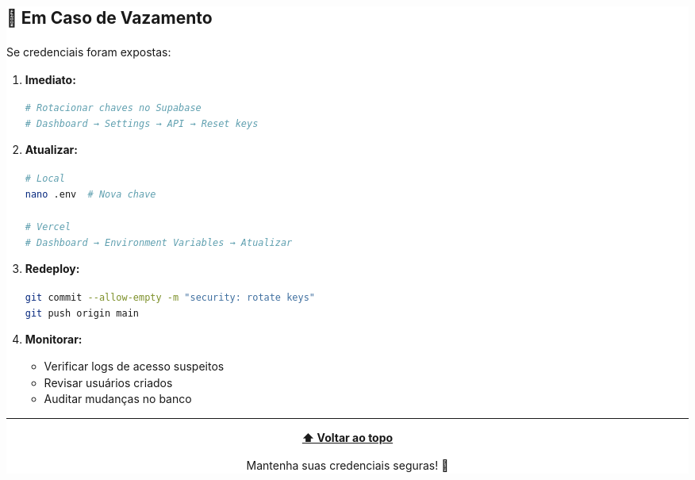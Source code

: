 
## 🚨 Em Caso de Vazamento

Se credenciais foram expostas:

1. **Imediato:**
   ```bash
   # Rotacionar chaves no Supabase
   # Dashboard → Settings → API → Reset keys
   ```

2. **Atualizar:**
   ```bash
   # Local
   nano .env  # Nova chave
   
   # Vercel
   # Dashboard → Environment Variables → Atualizar
   ```

3. **Redeploy:**
   ```bash
   git commit --allow-empty -m "security: rotate keys"
   git push origin main
   ```

4. **Monitorar:**
   - Verificar logs de acesso suspeitos
   - Revisar usuários criados
   - Auditar mudanças no banco

---

<div align="center">

**[⬆ Voltar ao topo](#-guia-de-segurança)**

Mantenha suas credenciais seguras! 🔐

</div>
